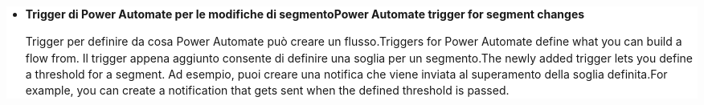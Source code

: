 - <span data-ttu-id="ea90a-439">**Trigger di Power Automate per le modifiche di segmento**</span><span class="sxs-lookup"><span data-stu-id="ea90a-439">**Power Automate trigger for segment changes**</span></span>

  <span data-ttu-id="ea90a-440">Trigger per definire da cosa Power Automate può creare un flusso.</span><span class="sxs-lookup"><span data-stu-id="ea90a-440">Triggers for Power Automate define what you can build a flow from.</span></span> <span data-ttu-id="ea90a-441">Il trigger appena aggiunto consente di definire una soglia per un segmento.</span><span class="sxs-lookup"><span data-stu-id="ea90a-441">The newly added trigger lets you define a threshold for a segment.</span></span> <span data-ttu-id="ea90a-442">Ad esempio, puoi creare una notifica che viene inviata al superamento della soglia definita.</span><span class="sxs-lookup"><span data-stu-id="ea90a-442">For example, you can create a notification that gets sent when the defined threshold is passed.</span></span>    
